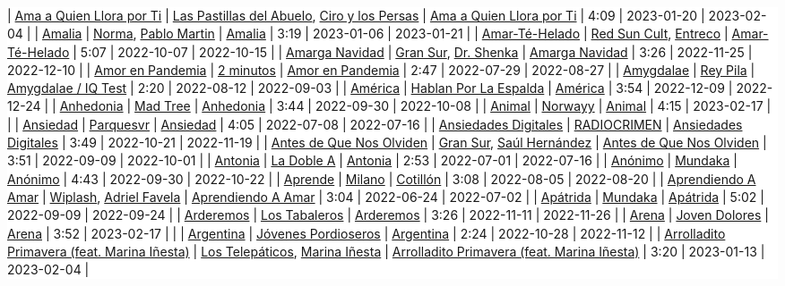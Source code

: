 | [Ama a Quien Llora por Ti](https://open.spotify.com/track/7dx5nsXhkbc53tUhszjTP3) | [Las Pastillas del Abuelo](https://open.spotify.com/artist/0D5U7oXEE4dut2DPyUDLca), [Ciro y los Persas](https://open.spotify.com/artist/2Eo4Yaukt9d6dnZrY5hQKi) | [Ama a Quien Llora por Ti](https://open.spotify.com/album/6ER89S7vm5NODaRvJ5dl0Z) | 4:09 | 2023-01-20 | 2023-02-04 |
| [Amalia](https://open.spotify.com/track/0pdOnEEGenclDnpJvuxJLN) | [Norma](https://open.spotify.com/artist/5mPr596XU0RArRWkiY1eFl), [Pablo Martin](https://open.spotify.com/artist/4RvgIwnsjKnR9EUc5fmdbq) | [Amalia](https://open.spotify.com/album/75R5Y6GsMcxXzjuQSfi3fG) | 3:19 | 2023-01-06 | 2023-01-21 |
| [Amar\-Té\-Helado](https://open.spotify.com/track/2NQe5hQTDKrAdeoCZvbV2e) | [Red Sun Cult](https://open.spotify.com/artist/1rh41sScm5dg9xsmg4zGeX), [Entreco](https://open.spotify.com/artist/2EKPkGtwjq8mnpTHOr2NfT) | [Amar\-Té\-Helado](https://open.spotify.com/album/739tzUGJvHa8aKh0kYlwlF) | 5:07 | 2022-10-07 | 2022-10-15 |
| [Amarga Navidad](https://open.spotify.com/track/5AM8aUaZ1dMZFd1XmKoeVk) | [Gran Sur](https://open.spotify.com/artist/6hZo7kuKScllGTpkj3HXAC), [Dr\. Shenka](https://open.spotify.com/artist/1RmxwlZ0O7vosdy4GL9BHu) | [Amarga Navidad](https://open.spotify.com/album/2RXtyIo5mtlCxsQflIYjTa) | 3:26 | 2022-11-25 | 2022-12-10 |
| [Amor en Pandemia](https://open.spotify.com/track/2MJGIie6rHtECQnhbFdnX7) | [2 minutos](https://open.spotify.com/artist/5sASmkskUJsvYDSYKRkkYd) | [Amor en Pandemia](https://open.spotify.com/album/4l8e006uYJlLzgYLl1SUiJ) | 2:47 | 2022-07-29 | 2022-08-27 |
| [Amygdalae](https://open.spotify.com/track/782hLYcQPirQdGeNTqgGWz) | [Rey Pila](https://open.spotify.com/artist/6rUsAEYBTCzHDa98JsBwtW) | [Amygdalae / IQ Test](https://open.spotify.com/album/5rW9TbX81i9Ba7Vfb1O4nf) | 2:20 | 2022-08-12 | 2022-09-03 |
| [América](https://open.spotify.com/track/1PsQ5pd89jLIUVxpqZEVrU) | [Hablan Por La Espalda](https://open.spotify.com/artist/6UvR6dTAiklDrtSKWr7Cjf) | [América](https://open.spotify.com/album/16maPG5b86IoKkXwYDqhZG) | 3:54 | 2022-12-09 | 2022-12-24 |
| [Anhedonia](https://open.spotify.com/track/3l7XgSNNdnLEZ7Ipcj4Z1X) | [Mad Tree](https://open.spotify.com/artist/7ozAaEiZsgJUvQ8TDm6X1h) | [Anhedonia](https://open.spotify.com/album/4mFzkhis1q3DVpQ86GhJv9) | 3:44 | 2022-09-30 | 2022-10-08 |
| [Animal](https://open.spotify.com/track/0oj0QRfjA5WsLvZkoOQk6f) | [Norwayy](https://open.spotify.com/artist/2Oco3IVZNWcII3kGXRaNaU) | [Animal](https://open.spotify.com/album/1YeMVUEEBUcehIKC8PQkK5) | 4:15 | 2023-02-17 |  |
| [Ansiedad](https://open.spotify.com/track/2o1CGCiCn5NG8LXlDtaBWg) | [Parquesvr](https://open.spotify.com/artist/1PpnPBZxWGm65wR6oS5Phy) | [Ansiedad](https://open.spotify.com/album/6P9hVVSqfrQIg5mIgTdvVK) | 4:05 | 2022-07-08 | 2022-07-16 |
| [Ansiedades Digitales](https://open.spotify.com/track/6tejyEE9MoIZMFboWjtUTG) | [RADIOCRIMEN](https://open.spotify.com/artist/6mA005uHpxR9wUsPYb79dK) | [Ansiedades Digitales](https://open.spotify.com/album/2Cd0bol67GMCdvY1mDu2Qv) | 3:49 | 2022-10-21 | 2022-11-19 |
| [Antes de Que Nos Olviden](https://open.spotify.com/track/0LRZqcKCnNoPtDBUkVPDYp) | [Gran Sur](https://open.spotify.com/artist/6hZo7kuKScllGTpkj3HXAC), [Saúl Hernández](https://open.spotify.com/artist/3VdwsMY5MqUl5WCw7SqnRG) | [Antes de Que Nos Olviden](https://open.spotify.com/album/16Iuo1w5vENzHH6YVVSb6R) | 3:51 | 2022-09-09 | 2022-10-01 |
| [Antonia](https://open.spotify.com/track/4EmdyWXRVjOT3EcK9C3dYR) | [La Doble A](https://open.spotify.com/artist/3Dhh3KGwP2XmiRdMqDLVhQ) | [Antonia](https://open.spotify.com/album/2JWOtziQ3IlJwdAPk3eG0f) | 2:53 | 2022-07-01 | 2022-07-16 |
| [Anónimo](https://open.spotify.com/track/67X6TQv6vaHumt1pbg0Kkc) | [Mundaka](https://open.spotify.com/artist/2EqDkbBPD2fLa06Saei9je) | [Anónimo](https://open.spotify.com/album/3F2BpnSYs2xZX0AKaVRcak) | 4:43 | 2022-09-30 | 2022-10-22 |
| [Aprende](https://open.spotify.com/track/1vyXBpvnwdTlYyNcBmzQMV) | [Milano](https://open.spotify.com/artist/1Wg5jwNKSDln3kTENcoZbw) | [Cotillón](https://open.spotify.com/album/1JCrvPT6fIa7yZiFCOm2NO) | 3:08 | 2022-08-05 | 2022-08-20 |
| [Aprendiendo A Amar](https://open.spotify.com/track/4UMqfxC6oXIC5V4OSZZhlX) | [Wiplash](https://open.spotify.com/artist/1KDNCVuc8zP3h8O1T5MJm9), [Adriel Favela](https://open.spotify.com/artist/0PrhwIWbqYFYyY2ZrkIWgI) | [Aprendiendo A Amar](https://open.spotify.com/album/0d1q9kYWLh4GzB97LqZC9d) | 3:04 | 2022-06-24 | 2022-07-02 |
| [Apátrida](https://open.spotify.com/track/3PKkUmAQq7F5sNiN2FkdKS) | [Mundaka](https://open.spotify.com/artist/2EqDkbBPD2fLa06Saei9je) | [Apátrida](https://open.spotify.com/album/0Et5a5obmp3zZgf5cAxhk6) | 5:02 | 2022-09-09 | 2022-09-24 |
| [Arderemos](https://open.spotify.com/track/7Dp40Pzp1wcMUayI4TI1o0) | [Los Tabaleros](https://open.spotify.com/artist/6aGMO33ETXuACXj9KfoyQg) | [Arderemos](https://open.spotify.com/album/4M2CAtOWTGbNpnuMNdPQhV) | 3:26 | 2022-11-11 | 2022-11-26 |
| [Arena](https://open.spotify.com/track/0tCZxPa8xvFNenCQTCragd) | [Joven Dolores](https://open.spotify.com/artist/6SNJAvWSF0KZJbt3T162RH) | [Arena](https://open.spotify.com/album/0NtZVuohy3BQnRr4GzjlzI) | 3:52 | 2023-02-17 |  |
| [Argentina](https://open.spotify.com/track/4DCW7zZP2ftq93hGayOnsS) | [Jóvenes Pordioseros](https://open.spotify.com/artist/6UYYp6Xo2NHP7AxNnR0rn4) | [Argentina](https://open.spotify.com/album/64Mpu3td2ehyqwmaeBK2ga) | 2:24 | 2022-10-28 | 2022-11-12 |
| [Arrolladito Primavera \(feat\. Marina Iñesta\)](https://open.spotify.com/track/2QvTgk0bxdgMo09ITvI7F5) | [Los Telepáticos](https://open.spotify.com/artist/0cMwHZkCdMDnQDuWBkhMqS), [Marina Iñesta](https://open.spotify.com/artist/7gbC9vvZKpJkgL0thvvwMf) | [Arrolladito Primavera \(feat\. Marina Iñesta\)](https://open.spotify.com/album/7beuiinQOdj7Y0BpShFbRn) | 3:20 | 2023-01-13 | 2023-02-04 |